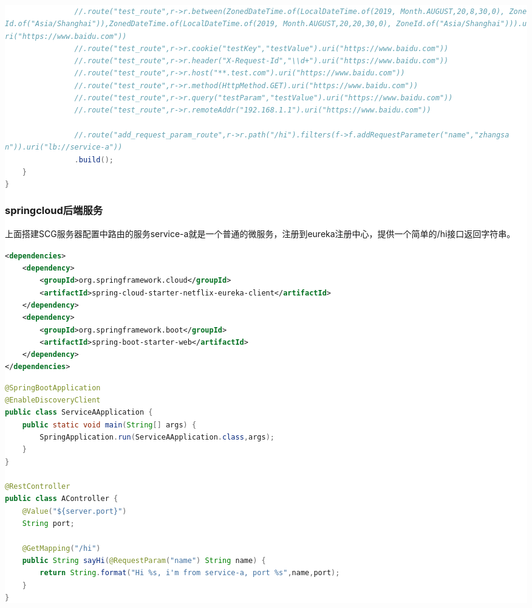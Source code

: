```java
                //.route("test_route",r->r.between(ZonedDateTime.of(LocalDateTime.of(2019, Month.AUGUST,20,8,30,0), ZoneId.of("Asia/Shanghai")),ZonedDateTime.of(LocalDateTime.of(2019, Month.AUGUST,20,20,30,0), ZoneId.of("Asia/Shanghai"))).uri("https://www.baidu.com"))
                //.route("test_route",r->r.cookie("testKey","testValue").uri("https://www.baidu.com"))
                //.route("test_route",r->r.header("X-Request-Id","\\d+").uri("https://www.baidu.com"))
                //.route("test_route",r->r.host("**.test.com").uri("https://www.baidu.com"))
                //.route("test_route",r->r.method(HttpMethod.GET).uri("https://www.baidu.com"))
                //.route("test_route",r->r.query("testParam","testValue").uri("https://www.baidu.com"))
                //.route("test_route",r->r.remoteAddr("192.168.1.1").uri("https://www.baidu.com"))

                //.route("add_request_param_route",r->r.path("/hi").filters(f->f.addRequestParameter("name","zhangsan")).uri("lb://service-a"))
                .build();
    }
}
```

### springcloud后端服务

上面搭建SCG服务器配置中路由的服务service-a就是一个普通的微服务，注册到eureka注册中心，提供一个简单的/hi接口返回字符串。

```xml
<dependencies>
    <dependency>
        <groupId>org.springframework.cloud</groupId>
        <artifactId>spring-cloud-starter-netflix-eureka-client</artifactId>
    </dependency>
    <dependency>
        <groupId>org.springframework.boot</groupId>
        <artifactId>spring-boot-starter-web</artifactId>
    </dependency>
</dependencies>
```

```java
@SpringBootApplication
@EnableDiscoveryClient
public class ServiceAApplication {
    public static void main(String[] args) {
        SpringApplication.run(ServiceAApplication.class,args);
    }
}

@RestController
public class AController {
    @Value("${server.port}")
    String port;

    @GetMapping("/hi")
    public String sayHi(@RequestParam("name") String name) {
        return String.format("Hi %s, i'm from service-a, port %s",name,port);
    }
}
```
